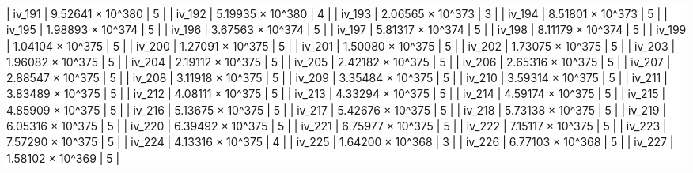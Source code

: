 | iv_191 | 9.52641 × 10^380 | 5 |
| iv_192 | 5.19935 × 10^380 | 4 |
| iv_193 | 2.06565 × 10^373 | 3 |
| iv_194 | 8.51801 × 10^373 | 5 |
| iv_195 | 1.98893 × 10^374 | 5 |
| iv_196 | 3.67563 × 10^374 | 5 |
| iv_197 | 5.81317 × 10^374 | 5 |
| iv_198 | 8.11179 × 10^374 | 5 |
| iv_199 | 1.04104 × 10^375 | 5 |
| iv_200 | 1.27091 × 10^375 | 5 |
| iv_201 | 1.50080 × 10^375 | 5 |
| iv_202 | 1.73075 × 10^375 | 5 |
| iv_203 | 1.96082 × 10^375 | 5 |
| iv_204 | 2.19112 × 10^375 | 5 |
| iv_205 | 2.42182 × 10^375 | 5 |
| iv_206 | 2.65316 × 10^375 | 5 |
| iv_207 | 2.88547 × 10^375 | 5 |
| iv_208 | 3.11918 × 10^375 | 5 |
| iv_209 | 3.35484 × 10^375 | 5 |
| iv_210 | 3.59314 × 10^375 | 5 |
| iv_211 | 3.83489 × 10^375 | 5 |
| iv_212 | 4.08111 × 10^375 | 5 |
| iv_213 | 4.33294 × 10^375 | 5 |
| iv_214 | 4.59174 × 10^375 | 5 |
| iv_215 | 4.85909 × 10^375 | 5 |
| iv_216 | 5.13675 × 10^375 | 5 |
| iv_217 | 5.42676 × 10^375 | 5 |
| iv_218 | 5.73138 × 10^375 | 5 |
| iv_219 | 6.05316 × 10^375 | 5 |
| iv_220 | 6.39492 × 10^375 | 5 |
| iv_221 | 6.75977 × 10^375 | 5 |
| iv_222 | 7.15117 × 10^375 | 5 |
| iv_223 | 7.57290 × 10^375 | 5 |
| iv_224 | 4.13316 × 10^375 | 4 |
| iv_225 | 1.64200 × 10^368 | 3 |
| iv_226 | 6.77103 × 10^368 | 5 |
| iv_227 | 1.58102 × 10^369 | 5 |